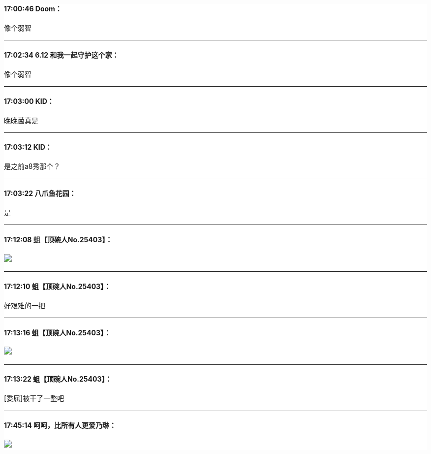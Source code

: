 #### 17:00:46  Doom：

像个弱智

*****

#### 17:02:34  6.12 和我一起守护这个家：

像个弱智

*****

#### 17:03:00  KID：

晚晚菌真是

*****

#### 17:03:12  KID：

是之前a8秀那个？

*****

#### 17:03:22  八爪鱼花园：

是

*****

#### 17:12:08  蛆【顶碗人No.25403】：

![](http://gchat.qpic.cn/gchatpic_new/794594593/614391357-2666552015-3D6FDDB56204D0E1FE97B64C74F8D2F1/0?term=2")

*****

#### 17:12:10  蛆【顶碗人No.25403】：

好艰难的一把

*****

#### 17:13:16  蛆【顶碗人No.25403】：

![](http://gchat.qpic.cn/gchatpic_new/794594593/614391357-2487034018-5F7DB675255F8365EAA8C232D9DE2767/0?term=2")

*****

#### 17:13:22  蛆【顶碗人No.25403】：

[委屈]被干了一整吧

*****

#### 17:45:14  呵呵，比所有人更爱乃琳：

![](http://gchat.qpic.cn/gchatpic_new/1849565152/614391357-2489879267-E9C89AEE61BF051B9ADCF613D9B7061F/0?term=2")
